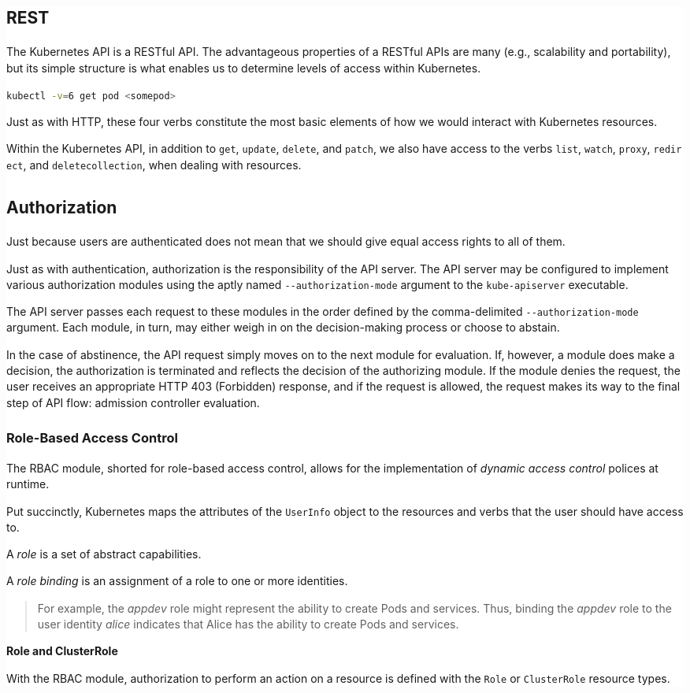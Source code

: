 ## REST

The Kubernetes API is a RESTful API. The advantageous properties of a RESTful APIs are many (e.g., scalability and portability), but its simple structure is what enables us to determine levels of access within Kubernetes.

```bash
kubectl -v=6 get pod <somepod>
```

Just as with HTTP, these four verbs constitute the most basic elements of how we would interact with Kubernetes resources.

Within the Kubernetes API, in addition to `get`, `update`, `delete`, and `patch`, we also have access to the verbs `list`, `watch`, `proxy`, `redirect`, and `deletecollection`, when dealing with resources.

## Authorization

Just because users are authenticated does not mean that we should give equal access rights to all of them.

Just as with authentication, authorization is the responsibility of the API server. The API server may be configured to implement various authorization modules using the aptly named `--authorization-mode` argument to the `kube-apiserver` executable.

The API server passes each request to these modules in the order defined by the comma-delimited `--authorization-mode` argument. Each module, in turn, may either weigh in on the decision-making process or choose to abstain.

In the case of abstinence, the API request simply moves on to the next module for evaluation. If, however, a module does make a decision, the authorization is terminated and reflects the decision of the authorizing module. If the module denies the request, the user receives an appropriate HTTP 403 (Forbidden) response, and if the request is allowed, the request makes its way to the final step of API flow: admission controller evaluation.

### Role-Based Access Control

The RBAC module, shorted for role-based access control, allows for the implementation of _dynamic access control_ polices at runtime.

Put succinctly, Kubernetes maps the attributes of the `UserInfo` object to the resources and verbs that the user should have access to.

A _role_ is a set of abstract capabilities.

A _role binding_ is an assignment of a role to one or more identities.

> For example, the _appdev_ role might represent the ability to create Pods and services. Thus, binding the _appdev_ role to the user identity _alice_ indicates that Alice has the ability to create Pods and services.

**Role and ClusterRole**

With the RBAC module, authorization to perform an action on a resource is defined with the `Role` or `ClusterRole` resource types.
